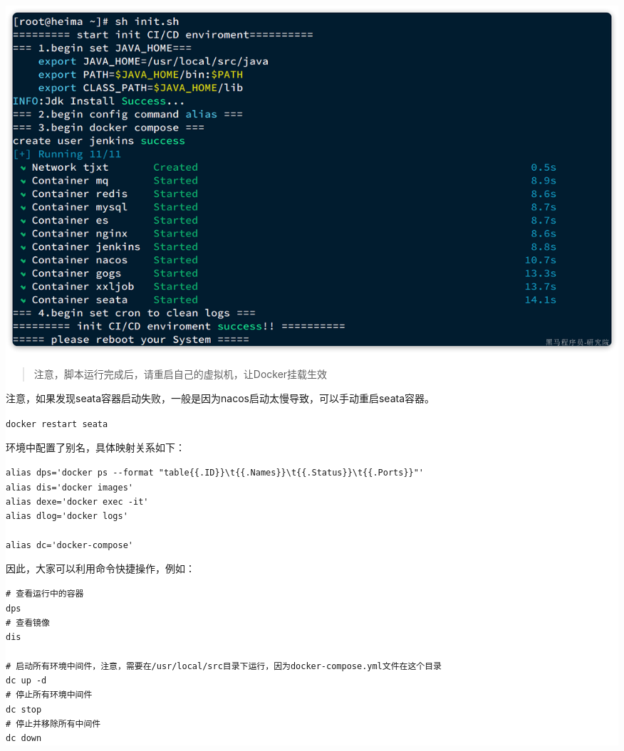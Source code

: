 ![img](./assets/1689434793586-12.png)

> 注意，脚本运行完成后，请重启自己的虚拟机，让Docker挂载生效



注意，如果发现seata容器启动失败，一般是因为nacos启动太慢导致，可以手动重启seata容器。

```bash
docker restart seata
```

环境中配置了别名，具体映射关系如下：

```shell
alias dps='docker ps --format "table{{.ID}}\t{{.Names}}\t{{.Status}}\t{{.Ports}}"'
alias dis='docker images'
alias dexe='docker exec -it'
alias dlog='docker logs'

alias dc='docker-compose'
```

因此，大家可以利用命令快捷操作，例如：

```shell
# 查看运行中的容器
dps
# 查看镜像
dis

# 启动所有环境中间件，注意，需要在/usr/local/src目录下运行，因为docker-compose.yml文件在这个目录
dc up -d
# 停止所有环境中间件
dc stop
# 停止并移除所有中间件
dc down
```
